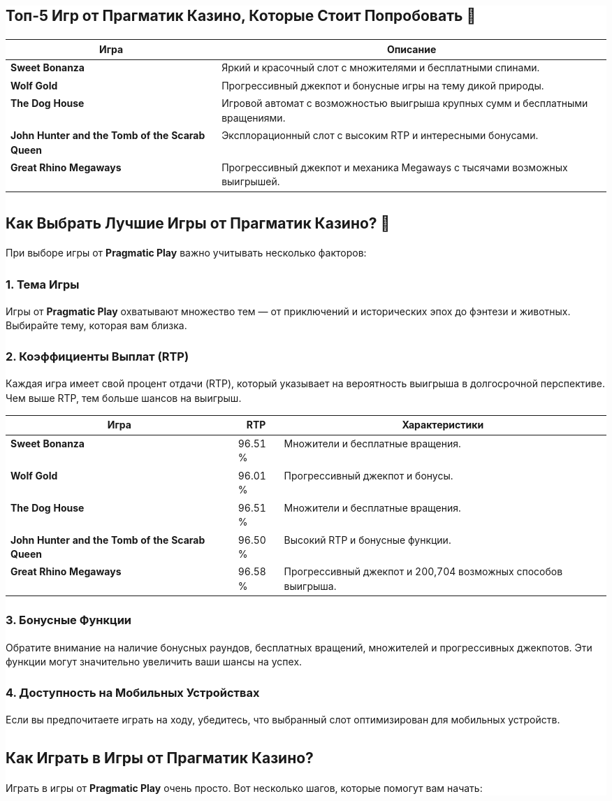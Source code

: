 ## Топ-5 Игр от Прагматик Казино, Которые Стоит Попробовать 🎰

| **Игра**            | **Описание**                                     |
|---------------------|--------------------------------------------------|
| **Sweet Bonanza**    | Яркий и красочный слот с множителями и бесплатными спинами. |
| **Wolf Gold**        | Прогрессивный джекпот и бонусные игры на тему дикой природы. |
| **The Dog House**    | Игровой автомат с возможностью выигрыша крупных сумм и бесплатными вращениями. |
| **John Hunter and the Tomb of the Scarab Queen** | Эксплорационный слот с высоким RTP и интересными бонусами. |
| **Great Rhino Megaways** | Прогрессивный джекпот и механика Megaways с тысячами возможных выигрышей. |

## Как Выбрать Лучшие Игры от Прагматик Казино? 🧐

При выборе игры от **Pragmatic Play** важно учитывать несколько факторов:

### 1. **Тема Игры**
Игры от **Pragmatic Play** охватывают множество тем — от приключений и исторических эпох до фэнтези и животных. Выбирайте тему, которая вам близка.

### 2. **Коэффициенты Выплат (RTP)**
Каждая игра имеет свой процент отдачи (RTP), который указывает на вероятность выигрыша в долгосрочной перспективе. Чем выше RTP, тем больше шансов на выигрыш.

| **Игра**               | **RTP**     | **Характеристики**                |
|------------------------|-------------|-----------------------------------|
| **Sweet Bonanza**       | 96.51%      | Множители и бесплатные вращения.  |
| **Wolf Gold**           | 96.01%      | Прогрессивный джекпот и бонусы.   |
| **The Dog House**       | 96.51%      | Множители и бесплатные вращения.  |
| **John Hunter and the Tomb of the Scarab Queen** | 96.50% | Высокий RTP и бонусные функции. |
| **Great Rhino Megaways**| 96.58%      | Прогрессивный джекпот и 200,704 возможных способов выигрыша. |

### 3. **Бонусные Функции**
Обратите внимание на наличие бонусных раундов, бесплатных вращений, множителей и прогрессивных джекпотов. Эти функции могут значительно увеличить ваши шансы на успех.

### 4. **Доступность на Мобильных Устройствах**
Если вы предпочитаете играть на ходу, убедитесь, что выбранный слот оптимизирован для мобильных устройств.

## Как Играть в Игры от Прагматик Казино?

Играть в игры от **Pragmatic Play** очень просто. Вот несколько шагов, которые помогут вам начать:
